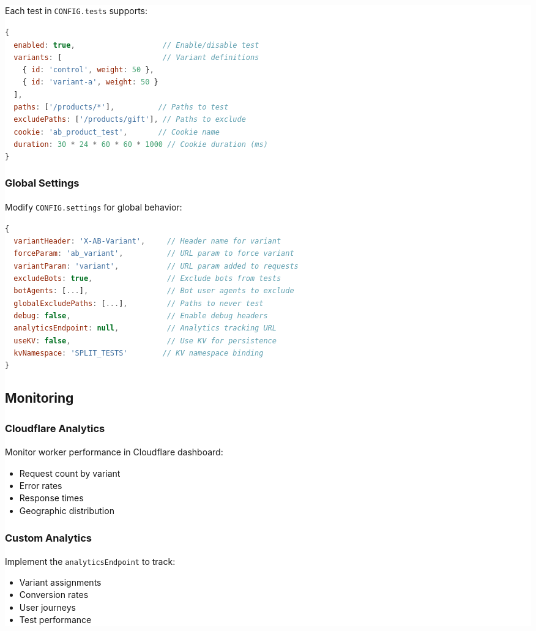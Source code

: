Each test in `CONFIG.tests` supports:

```javascript
{
  enabled: true,                    // Enable/disable test
  variants: [                       // Variant definitions
    { id: 'control', weight: 50 },
    { id: 'variant-a', weight: 50 }
  ],
  paths: ['/products/*'],          // Paths to test
  excludePaths: ['/products/gift'], // Paths to exclude
  cookie: 'ab_product_test',       // Cookie name
  duration: 30 * 24 * 60 * 60 * 1000 // Cookie duration (ms)
}
```

### Global Settings

Modify `CONFIG.settings` for global behavior:

```javascript
{
  variantHeader: 'X-AB-Variant',     // Header name for variant
  forceParam: 'ab_variant',          // URL param to force variant
  variantParam: 'variant',           // URL param added to requests
  excludeBots: true,                 // Exclude bots from tests
  botAgents: [...],                  // Bot user agents to exclude
  globalExcludePaths: [...],         // Paths to never test
  debug: false,                      // Enable debug headers
  analyticsEndpoint: null,           // Analytics tracking URL
  useKV: false,                      // Use KV for persistence
  kvNamespace: 'SPLIT_TESTS'        // KV namespace binding
}
```

## Monitoring

### Cloudflare Analytics

Monitor worker performance in Cloudflare dashboard:
- Request count by variant
- Error rates
- Response times
- Geographic distribution

### Custom Analytics

Implement the `analyticsEndpoint` to track:
- Variant assignments
- Conversion rates
- User journeys
- Test performance
